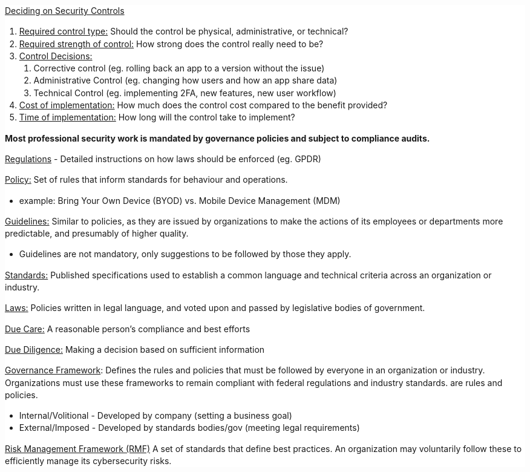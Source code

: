 <span style="text-decoration:underline;">Deciding on Security Controls</span>

1. <span style="text-decoration:underline;">Required control type:</span> Should the control be physical, administrative, or technical?
2. <span style="text-decoration:underline;">Required strength of control:</span> How strong does the control really need to be?
3. <span style="text-decoration:underline;">Control Decisions: </span>
    1. Corrective control (eg. rolling back an app to a version without the issue)
    2. Administrative Control (eg. changing how users and how an app share data)
    3. Technical Control (eg. implementing 2FA, new features, new user workflow)
4. <span style="text-decoration:underline;">Cost of implementation:</span> How much does the control cost compared to the benefit provided?
5. <span style="text-decoration:underline;">Time of implementation:</span> How long will the control take to implement?

**Most professional security work is mandated by governance policies and subject to compliance audits.**

<span style="text-decoration:underline;">Regulations</span> - Detailed instructions on how laws should be enforced (eg. GPDR)

<span style="text-decoration:underline;">Policy:</span> Set of rules that inform standards for behaviour and operations.



* example: Bring Your Own Device (BYOD) vs. Mobile Device Management (MDM)

<span style="text-decoration:underline;">Guidelines:</span> Similar to policies, as they are issued by organizations to make the actions of its employees or departments more predictable, and presumably of higher quality.


* Guidelines are not mandatory, only suggestions to be followed by those they apply.

<span style="text-decoration:underline;">Standards:</span> Published specifications used to establish a common language and technical criteria across an organization or industry.

<span style="text-decoration:underline;">Laws:</span> Policies written in legal language, and voted upon and passed by legislative bodies of government.

<span style="text-decoration:underline;">Due Care:</span> A reasonable person’s compliance and best efforts

<span style="text-decoration:underline;">Due Diligence:</span> Making a decision based on sufficient information

<span style="text-decoration:underline;">Governance Framework</span>: Defines the rules and policies that must be followed by everyone in an organization or industry. Organizations must use these frameworks to remain compliant with federal regulations and industry standards. are rules and policies.



* Internal/Volitional - Developed by company (setting a business goal)
* External/Imposed - Developed by standards bodies/gov (meeting legal requirements)

<span style="text-decoration:underline;">Risk Management Framework (RMF)</span> A set of standards that define best practices. An organization may voluntarily follow these to efficiently manage its cybersecurity risks.
